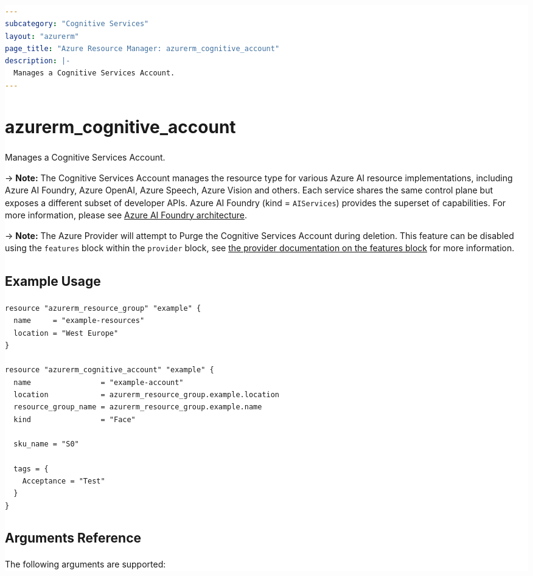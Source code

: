 ```yaml
---
subcategory: "Cognitive Services"
layout: "azurerm"
page_title: "Azure Resource Manager: azurerm_cognitive_account"
description: |-
  Manages a Cognitive Services Account.
---
```


# azurerm_cognitive_account

Manages a Cognitive Services Account.

-> **Note:** The Cognitive Services Account manages the resource type for various Azure AI resource implementations, including Azure AI Foundry, Azure OpenAI, Azure Speech, Azure Vision and others. Each service shares the same control plane but exposes a different subset of developer APIs. Azure AI Foundry (kind = `AIServices`) provides the superset of capabilities. For more information, please see [Azure AI Foundry architecture](https://learn.microsoft.com/en-us/azure/ai-foundry/concepts/architecture).

-> **Note:** The Azure Provider will attempt to Purge the Cognitive Services Account during deletion. This feature can be disabled using the `features` block within the `provider` block, see [the provider documentation on the features block](https://registry.terraform.io/providers/hashicorp/azurerm/latest/docs/guides/features-block) for more information.

## Example Usage

```hcl
resource "azurerm_resource_group" "example" {
  name     = "example-resources"
  location = "West Europe"
}

resource "azurerm_cognitive_account" "example" {
  name                = "example-account"
  location            = azurerm_resource_group.example.location
  resource_group_name = azurerm_resource_group.example.name
  kind                = "Face"

  sku_name = "S0"

  tags = {
    Acceptance = "Test"
  }
}
```

## Arguments Reference

The following arguments are supported:
